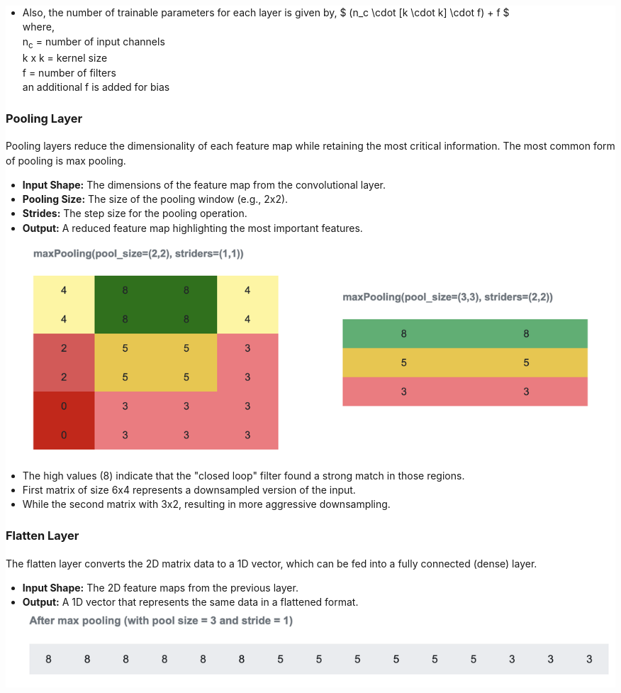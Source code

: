 - Also, the number of trainable parameters for each layer is given by, $ (n_c \cdot [k \cdot k] \cdot f) + f $  
where,  
    n<sub>c</sub> = number of input channels  
    k x k = kernel size  
    f = number of filters   
    an additional f is added for bias

### Pooling Layer
Pooling layers reduce the dimensionality of each feature map while retaining the most critical information. The most common form of pooling is max pooling.
- **Input Shape:** The dimensions of the feature map from the convolutional layer.
- **Pooling Size:** The size of the pooling window (e.g., 2x2).
- **Strides:** The step size for the pooling operation.
- **Output:** A reduced feature map highlighting the most important features.
<div align='center'>
    <img src='assets/cnn-pooling.png' width='800'></img>
</div>

- The high values (8) indicate that the "closed loop" filter found a strong match in those regions.
- First matrix of size 6x4 represents a downsampled version of the input.
- While the second matrix with 3x2, resulting in more aggressive downsampling.

### Flatten Layer
The flatten layer converts the 2D matrix data to a 1D vector, which can be fed into a fully connected (dense) layer.
- **Input Shape:** The 2D feature maps from the previous layer.
- **Output:** A 1D vector that represents the same data in a flattened format.
![image](assets/cnn-flattened.png)
